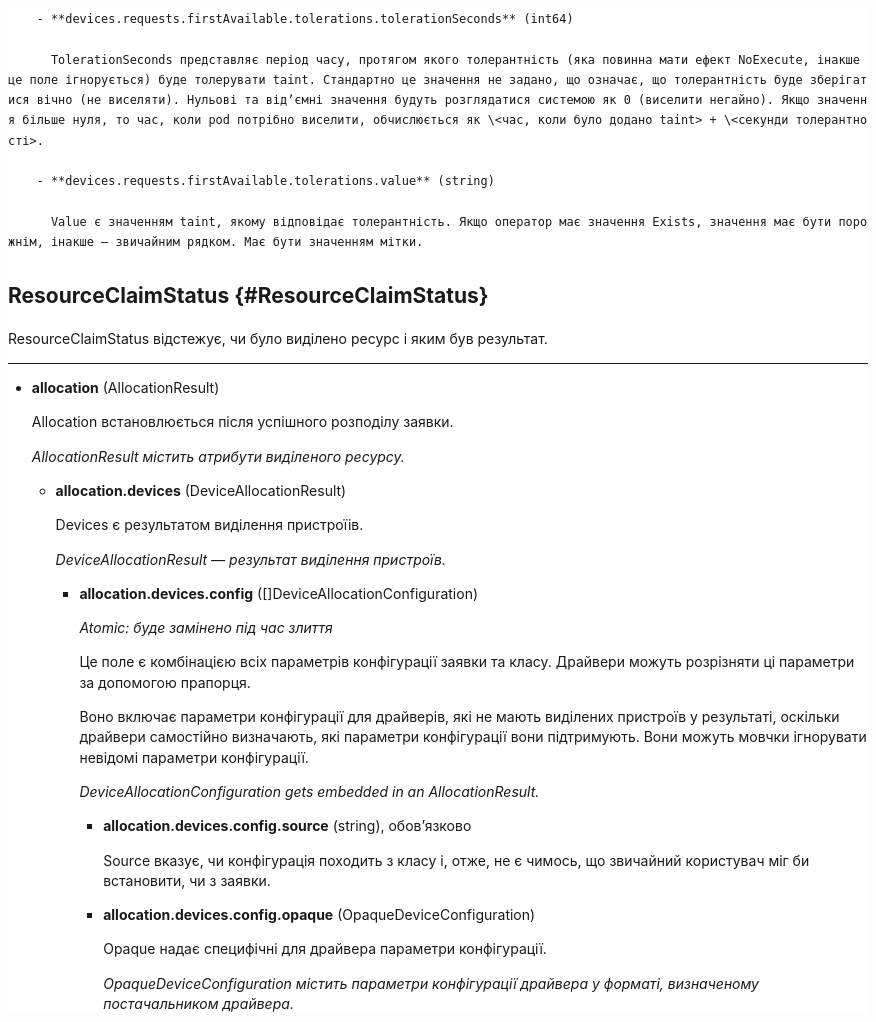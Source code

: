         - **devices.requests.firstAvailable.tolerations.tolerationSeconds** (int64)

          TolerationSeconds представляє період часу, протягом якого толерантність (яка повинна мати ефект NoExecute, інакше це поле ігнорується) буде толерувати taint. Стандартно це значення не задано, що означає, що толерантність буде зберігатися вічно (не виселяти). Нульові та відʼємні значення будуть розглядатися системою як 0 (виселити негайно). Якщо значення більше нуля, то час, коли pod потрібно виселити, обчислюється як \<час, коли було додано taint> + \<секунди толерантності>.

        - **devices.requests.firstAvailable.tolerations.value** (string)

          Value є значенням taint, якому відповідає толерантність. Якщо оператор має значення Exists, значення має бути порожнім, інакше — звичайним рядком. Має бути значенням мітки.

## ResourceClaimStatus {#ResourceClaimStatus}

ResourceClaimStatus відстежує, чи було виділено ресурс і яким був результат.

---

- **allocation** (AllocationResult)

  Allocation встановлюється після успішного розподілу заявки.

  <a name="AllocationResult"></a>
  *AllocationResult містить атрибути виділеного ресурсу.*

  - **allocation.devices** (DeviceAllocationResult)

    Devices є результатом виділення пристроїів.

    <a name="DeviceAllocationResult"></a>
    *DeviceAllocationResult — результат виділення пристроїв.*

    - **allocation.devices.config** ([]DeviceAllocationConfiguration)

      *Atomic: буде замінено під час злиття*

      Це поле є комбінацією всіх параметрів конфігурації заявки та класу. Драйвери можуть розрізняти ці параметри за допомогою прапорця.

      Воно включає параметри конфігурації для драйверів, які не мають виділених пристроїв у результаті, оскільки драйвери самостійно визначають, які параметри конфігурації вони підтримують. Вони можуть мовчки ігнорувати невідомі параметри конфігурації.

      <a name="DeviceAllocationConfiguration"></a>
      *DeviceAllocationConfiguration gets embedded in an AllocationResult.*

      - **allocation.devices.config.source** (string), обовʼязково

        Source вказує, чи конфігурація походить з класу і, отже, не є чимось, що звичайний користувач міг би встановити, чи з заявки.

      - **allocation.devices.config.opaque** (OpaqueDeviceConfiguration)

        Opaque надає специфічні для драйвера параметри конфігурації.

        <a name="OpaqueDeviceConfiguration"></a>
        *OpaqueDeviceConfiguration містить параметри конфігурації драйвера у форматі, визначеному постачальником драйвера.*
